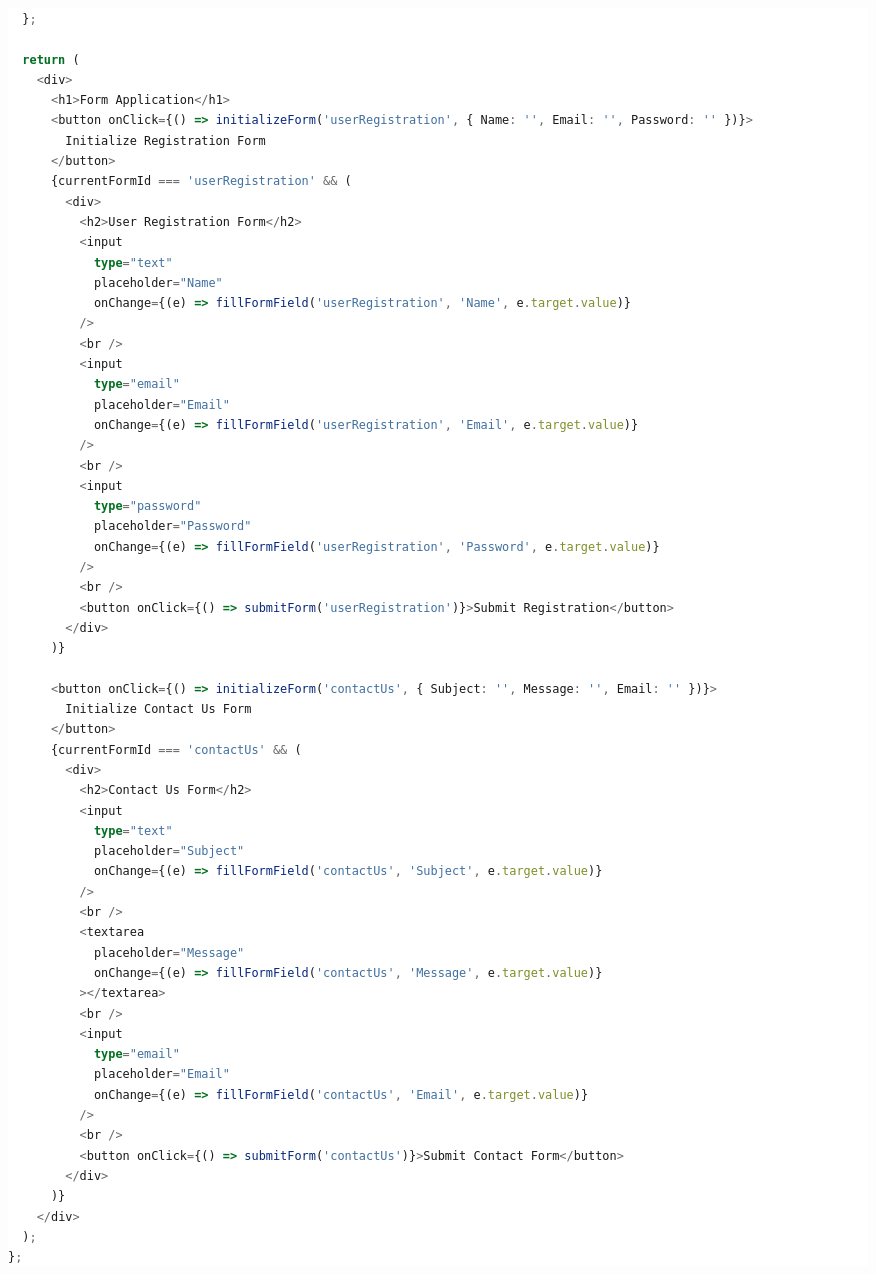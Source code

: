 ```typescript
  };

  return (
    <div>
      <h1>Form Application</h1>
      <button onClick={() => initializeForm('userRegistration', { Name: '', Email: '', Password: '' })}>
        Initialize Registration Form
      </button>
      {currentFormId === 'userRegistration' && (
        <div>
          <h2>User Registration Form</h2>
          <input
            type="text"
            placeholder="Name"
            onChange={(e) => fillFormField('userRegistration', 'Name', e.target.value)}
          />
          <br />
          <input
            type="email"
            placeholder="Email"
            onChange={(e) => fillFormField('userRegistration', 'Email', e.target.value)}
          />
          <br />
          <input
            type="password"
            placeholder="Password"
            onChange={(e) => fillFormField('userRegistration', 'Password', e.target.value)}
          />
          <br />
          <button onClick={() => submitForm('userRegistration')}>Submit Registration</button>
        </div>
      )}

      <button onClick={() => initializeForm('contactUs', { Subject: '', Message: '', Email: '' })}>
        Initialize Contact Us Form
      </button>
      {currentFormId === 'contactUs' && (
        <div>
          <h2>Contact Us Form</h2>
          <input
            type="text"
            placeholder="Subject"
            onChange={(e) => fillFormField('contactUs', 'Subject', e.target.value)}
          />
          <br />
          <textarea
            placeholder="Message"
            onChange={(e) => fillFormField('contactUs', 'Message', e.target.value)}
          ></textarea>
          <br />
          <input
            type="email"
            placeholder="Email"
            onChange={(e) => fillFormField('contactUs', 'Email', e.target.value)}
          />
          <br />
          <button onClick={() => submitForm('contactUs')}>Submit Contact Form</button>
        </div>
      )}
    </div>
  );
};
```